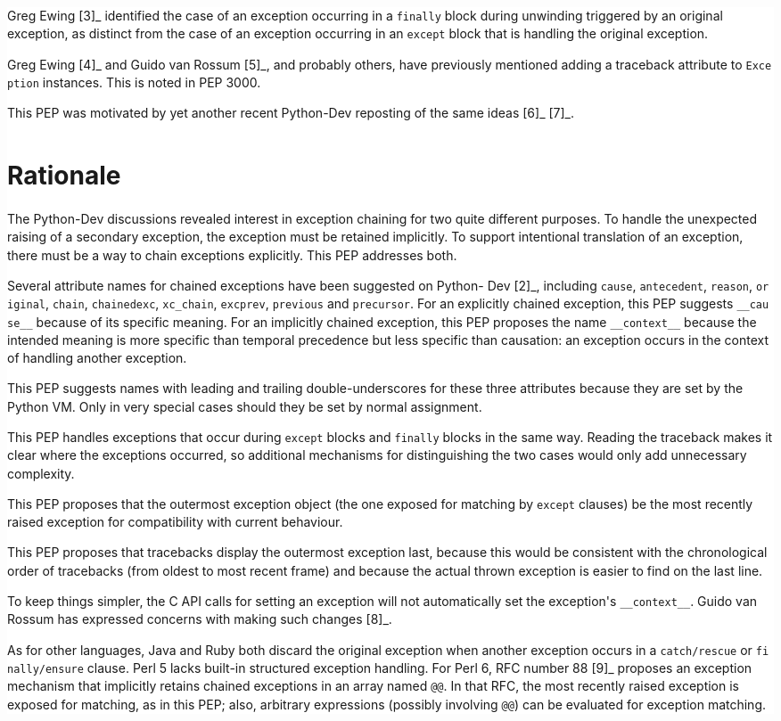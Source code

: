 Greg Ewing \[3\]\_ identified the case of an exception occurring in a
`finally` block during unwinding triggered by an original exception, as
distinct from the case of an exception occurring in an `except` block
that is handling the original exception.

Greg Ewing \[4\]\_ and Guido van Rossum \[5\]\_, and probably others,
have previously mentioned adding a traceback attribute to `Exception`
instances. This is noted in PEP 3000.

This PEP was motivated by yet another recent Python-Dev reposting of the
same ideas \[6\]\_ \[7\]\_.

Rationale
=========

The Python-Dev discussions revealed interest in exception chaining for
two quite different purposes. To handle the unexpected raising of a
secondary exception, the exception must be retained implicitly. To
support intentional translation of an exception, there must be a way to
chain exceptions explicitly. This PEP addresses both.

Several attribute names for chained exceptions have been suggested on
Python- Dev \[2\]\_, including `cause`, `antecedent`, `reason`,
`original`, `chain`, `chainedexc`, `xc_chain`, `excprev`, `previous` and
`precursor`. For an explicitly chained exception, this PEP suggests
`__cause__` because of its specific meaning. For an implicitly chained
exception, this PEP proposes the name `__context__` because the intended
meaning is more specific than temporal precedence but less specific than
causation: an exception occurs in the context of handling another
exception.

This PEP suggests names with leading and trailing double-underscores for
these three attributes because they are set by the Python VM. Only in
very special cases should they be set by normal assignment.

This PEP handles exceptions that occur during `except` blocks and
`finally` blocks in the same way. Reading the traceback makes it clear
where the exceptions occurred, so additional mechanisms for
distinguishing the two cases would only add unnecessary complexity.

This PEP proposes that the outermost exception object (the one exposed
for matching by `except` clauses) be the most recently raised exception
for compatibility with current behaviour.

This PEP proposes that tracebacks display the outermost exception last,
because this would be consistent with the chronological order of
tracebacks (from oldest to most recent frame) and because the actual
thrown exception is easier to find on the last line.

To keep things simpler, the C API calls for setting an exception will
not automatically set the exception's `__context__`. Guido van Rossum
has expressed concerns with making such changes \[8\]\_.

As for other languages, Java and Ruby both discard the original
exception when another exception occurs in a `catch/rescue` or
`finally/ensure` clause. Perl 5 lacks built-in structured exception
handling. For Perl 6, RFC number 88 \[9\]\_ proposes an exception
mechanism that implicitly retains chained exceptions in an array named
`@@`. In that RFC, the most recently raised exception is exposed for
matching, as in this PEP; also, arbitrary expressions (possibly
involving `@@`) can be evaluated for exception matching.
